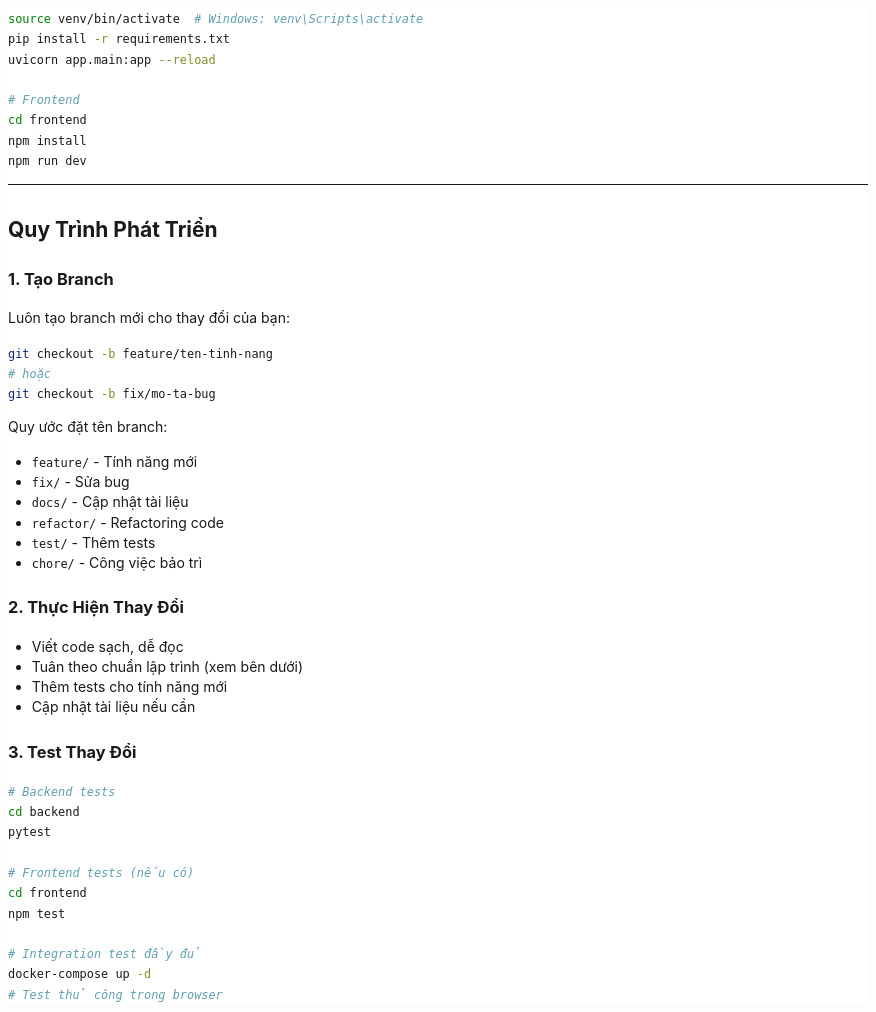 ```bash
source venv/bin/activate  # Windows: venv\Scripts\activate
pip install -r requirements.txt
uvicorn app.main:app --reload

# Frontend
cd frontend
npm install
npm run dev
```

---

## Quy Trình Phát Triển

### 1. Tạo Branch

Luôn tạo branch mới cho thay đổi của bạn:

```bash
git checkout -b feature/ten-tinh-nang
# hoặc
git checkout -b fix/mo-ta-bug
```

Quy ước đặt tên branch:
- `feature/` - Tính năng mới
- `fix/` - Sửa bug
- `docs/` - Cập nhật tài liệu
- `refactor/` - Refactoring code
- `test/` - Thêm tests
- `chore/` - Công việc bảo trì

### 2. Thực Hiện Thay Đổi

- Viết code sạch, dễ đọc
- Tuân theo chuẩn lập trình (xem bên dưới)
- Thêm tests cho tính năng mới
- Cập nhật tài liệu nếu cần

### 3. Test Thay Đổi

```bash
# Backend tests
cd backend
pytest

# Frontend tests (nếu có)
cd frontend
npm test

# Integration test đầy đủ
docker-compose up -d
# Test thủ công trong browser
```
